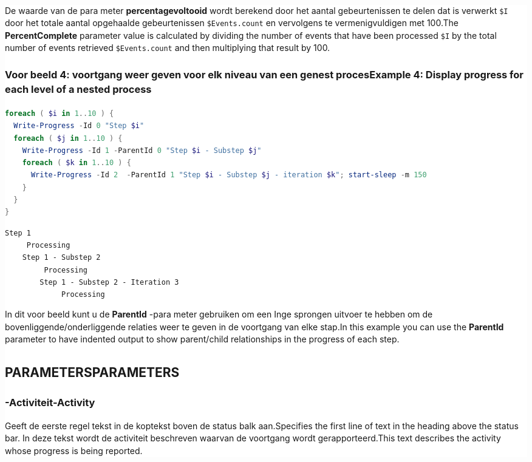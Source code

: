 <span data-ttu-id="ad6ce-120">De waarde van de para meter **percentagevoltooid** wordt berekend door het aantal gebeurtenissen te delen dat is verwerkt `$I` door het totale aantal opgehaalde gebeurtenissen `$Events.count` en vervolgens te vermenigvuldigen met 100.</span><span class="sxs-lookup"><span data-stu-id="ad6ce-120">The **PercentComplete** parameter value is calculated by dividing the number of events that have been processed `$I` by the total number of events retrieved `$Events.count` and then multiplying that result by 100.</span></span>

### <span data-ttu-id="ad6ce-121">Voor beeld 4: voortgang weer geven voor elk niveau van een genest proces</span><span class="sxs-lookup"><span data-stu-id="ad6ce-121">Example 4: Display progress for each level of a nested process</span></span>

```powershell
foreach ( $i in 1..10 ) {
  Write-Progress -Id 0 "Step $i"
  foreach ( $j in 1..10 ) {
    Write-Progress -Id 1 -ParentId 0 "Step $i - Substep $j"
    foreach ( $k in 1..10 ) {
      Write-Progress -Id 2  -ParentId 1 "Step $i - Substep $j - iteration $k"; start-sleep -m 150
    }
  }
}
```

```Output
Step 1
     Processing
    Step 1 - Substep 2
         Processing
        Step 1 - Substep 2 - Iteration 3
             Processing
```

<span data-ttu-id="ad6ce-122">In dit voor beeld kunt u de **ParentId** -para meter gebruiken om een Inge sprongen uitvoer te hebben om de bovenliggende/onderliggende relaties weer te geven in de voortgang van elke stap.</span><span class="sxs-lookup"><span data-stu-id="ad6ce-122">In this example you can use the **ParentId** parameter to have indented output to show parent/child relationships in the progress of each step.</span></span>

## <span data-ttu-id="ad6ce-123">PARAMETERS</span><span class="sxs-lookup"><span data-stu-id="ad6ce-123">PARAMETERS</span></span>

### <span data-ttu-id="ad6ce-124">-Activiteit</span><span class="sxs-lookup"><span data-stu-id="ad6ce-124">-Activity</span></span>

<span data-ttu-id="ad6ce-125">Geeft de eerste regel tekst in de koptekst boven de status balk aan.</span><span class="sxs-lookup"><span data-stu-id="ad6ce-125">Specifies the first line of text in the heading above the status bar.</span></span>
<span data-ttu-id="ad6ce-126">In deze tekst wordt de activiteit beschreven waarvan de voortgang wordt gerapporteerd.</span><span class="sxs-lookup"><span data-stu-id="ad6ce-126">This text describes the activity whose progress is being reported.</span></span>
